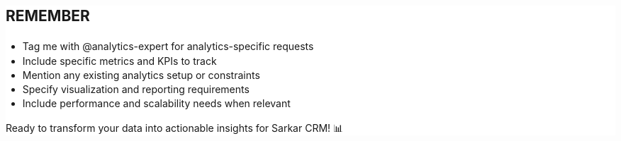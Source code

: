 ## REMEMBER

- Tag me with @analytics-expert for analytics-specific requests
- Include specific metrics and KPIs to track
- Mention any existing analytics setup or constraints
- Specify visualization and reporting requirements
- Include performance and scalability needs when relevant

Ready to transform your data into actionable insights for Sarkar CRM! 📊 